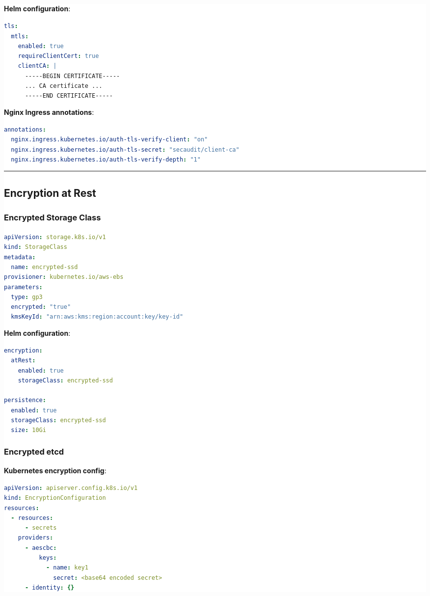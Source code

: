 **Helm configuration**:
```yaml
tls:
  mtls:
    enabled: true
    requireClientCert: true
    clientCA: |
      -----BEGIN CERTIFICATE-----
      ... CA certificate ...
      -----END CERTIFICATE-----
```

**Nginx Ingress annotations**:
```yaml
annotations:
  nginx.ingress.kubernetes.io/auth-tls-verify-client: "on"
  nginx.ingress.kubernetes.io/auth-tls-secret: "secaudit/client-ca"
  nginx.ingress.kubernetes.io/auth-tls-verify-depth: "1"
```

---

## Encryption at Rest

### Encrypted Storage Class

```yaml
apiVersion: storage.k8s.io/v1
kind: StorageClass
metadata:
  name: encrypted-ssd
provisioner: kubernetes.io/aws-ebs
parameters:
  type: gp3
  encrypted: "true"
  kmsKeyId: "arn:aws:kms:region:account:key/key-id"
```

**Helm configuration**:
```yaml
encryption:
  atRest:
    enabled: true
    storageClass: encrypted-ssd

persistence:
  enabled: true
  storageClass: encrypted-ssd
  size: 10Gi
```

### Encrypted etcd

**Kubernetes encryption config**:
```yaml
apiVersion: apiserver.config.k8s.io/v1
kind: EncryptionConfiguration
resources:
  - resources:
      - secrets
    providers:
      - aescbc:
          keys:
            - name: key1
              secret: <base64 encoded secret>
      - identity: {}
```
